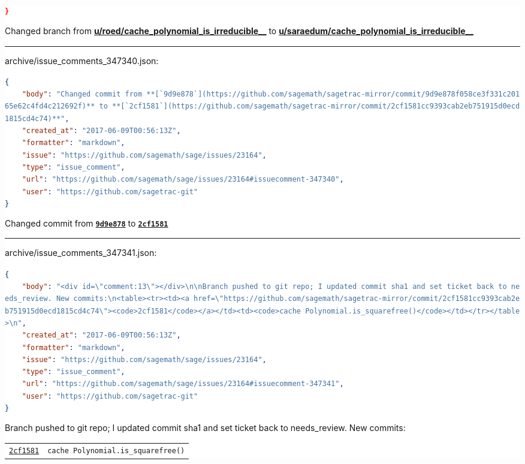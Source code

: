 ```json
}
```

Changed branch from **[u/roed/cache_polynomial_is_irreducible__](https://github.com/sagemath/sagetrac-mirror/tree/u/roed/cache_polynomial_is_irreducible__)** to **[u/saraedum/cache_polynomial_is_irreducible__](https://github.com/sagemath/sagetrac-mirror/tree/u/saraedum/cache_polynomial_is_irreducible__)**



---

archive/issue_comments_347340.json:
```json
{
    "body": "Changed commit from **[`9d9e878`](https://github.com/sagemath/sagetrac-mirror/commit/9d9e878f058ce3f331c20165e62c4fd4c212692f)** to **[`2cf1581`](https://github.com/sagemath/sagetrac-mirror/commit/2cf1581cc9393cab2eb751915d0ecd1815cd4c74)**",
    "created_at": "2017-06-09T00:56:13Z",
    "formatter": "markdown",
    "issue": "https://github.com/sagemath/sage/issues/23164",
    "type": "issue_comment",
    "url": "https://github.com/sagemath/sage/issues/23164#issuecomment-347340",
    "user": "https://github.com/sagetrac-git"
}
```

Changed commit from **[`9d9e878`](https://github.com/sagemath/sagetrac-mirror/commit/9d9e878f058ce3f331c20165e62c4fd4c212692f)** to **[`2cf1581`](https://github.com/sagemath/sagetrac-mirror/commit/2cf1581cc9393cab2eb751915d0ecd1815cd4c74)**



---

archive/issue_comments_347341.json:
```json
{
    "body": "<div id=\"comment:13\"></div>\n\nBranch pushed to git repo; I updated commit sha1 and set ticket back to needs_review. New commits:\n<table><tr><td><a href=\"https://github.com/sagemath/sagetrac-mirror/commit/2cf1581cc9393cab2eb751915d0ecd1815cd4c74\"><code>2cf1581</code></a></td><td><code>cache Polynomial.is_squarefree()</code></td></tr></table>\n",
    "created_at": "2017-06-09T00:56:13Z",
    "formatter": "markdown",
    "issue": "https://github.com/sagemath/sage/issues/23164",
    "type": "issue_comment",
    "url": "https://github.com/sagemath/sage/issues/23164#issuecomment-347341",
    "user": "https://github.com/sagetrac-git"
}
```

<div id="comment:13"></div>

Branch pushed to git repo; I updated commit sha1 and set ticket back to needs_review. New commits:
<table><tr><td><a href="https://github.com/sagemath/sagetrac-mirror/commit/2cf1581cc9393cab2eb751915d0ecd1815cd4c74"><code>2cf1581</code></a></td><td><code>cache Polynomial.is_squarefree()</code></td></tr></table>
